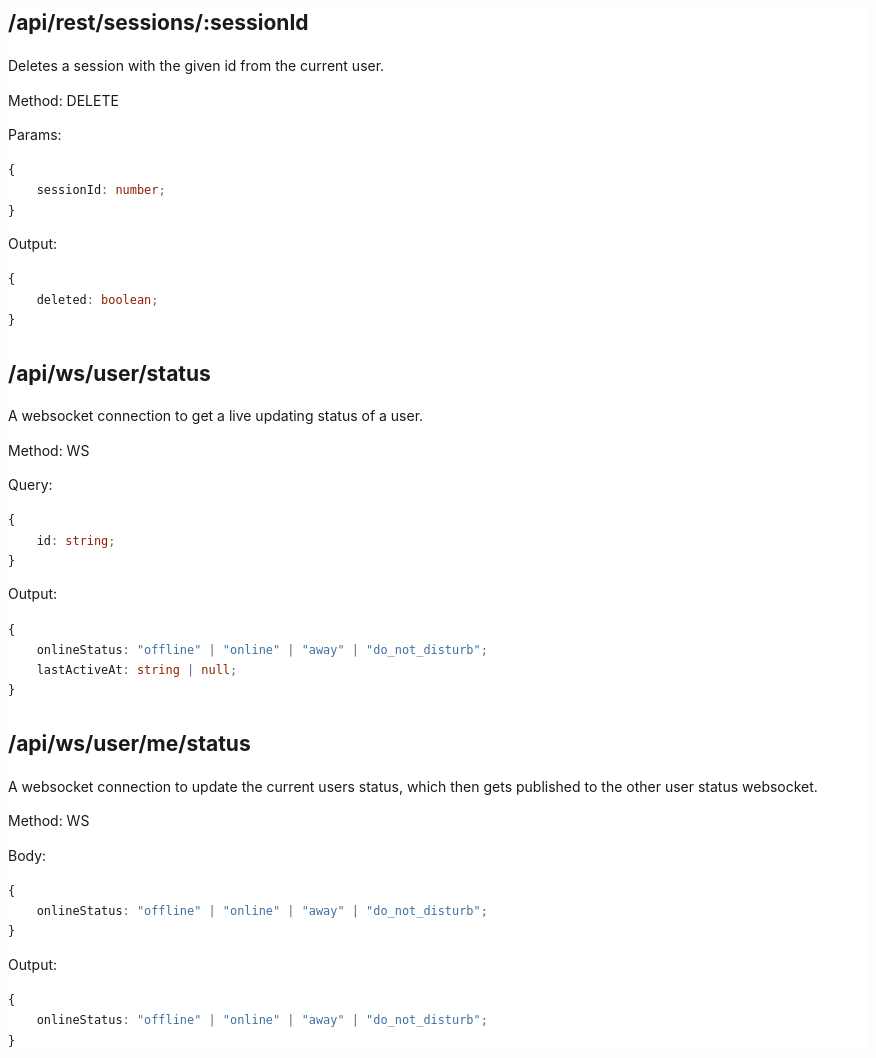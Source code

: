 ## /api/rest/sessions/:sessionId

Deletes a session with the given id from the current user.

Method: DELETE

Params:
```typescript
{
    sessionId: number;
}
```
Output:
```typescript
{
    deleted: boolean;
}
```

## /api/ws/user/status

A websocket connection to get a live updating status of a user.

Method: WS

Query:
```typescript
{
    id: string;
}
```
Output:
```typescript
{
    onlineStatus: "offline" | "online" | "away" | "do_not_disturb";
    lastActiveAt: string | null;
}
```

## /api/ws/user/me/status

A websocket connection to update the current users status, which then gets published to the other user status websocket.

Method: WS

Body:
```typescript
{
    onlineStatus: "offline" | "online" | "away" | "do_not_disturb";
}
```
Output:
```typescript
{
    onlineStatus: "offline" | "online" | "away" | "do_not_disturb";
}
```
